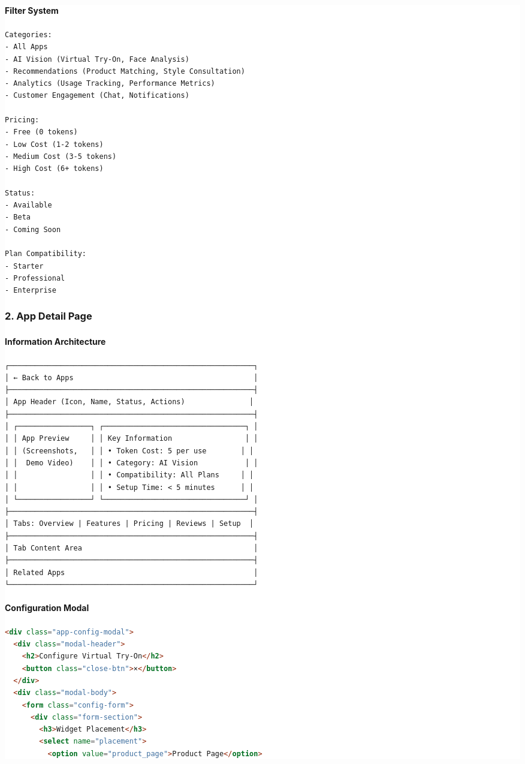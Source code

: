 #### Filter System
```
Categories:
- All Apps
- AI Vision (Virtual Try-On, Face Analysis)
- Recommendations (Product Matching, Style Consultation)
- Analytics (Usage Tracking, Performance Metrics)
- Customer Engagement (Chat, Notifications)

Pricing:
- Free (0 tokens)
- Low Cost (1-2 tokens)
- Medium Cost (3-5 tokens)
- High Cost (6+ tokens)

Status:
- Available
- Beta
- Coming Soon

Plan Compatibility:
- Starter
- Professional
- Enterprise
```

### 2. App Detail Page

#### Information Architecture
```
┌─────────────────────────────────────────────────────────┐
│ ← Back to Apps                                          │
├─────────────────────────────────────────────────────────┤
│ App Header (Icon, Name, Status, Actions)               │
├─────────────────────────────────────────────────────────┤
│ ┌─────────────────┐ ┌─────────────────────────────────┐ │
│ │ App Preview     │ │ Key Information                 │ │
│ │ (Screenshots,   │ │ • Token Cost: 5 per use        │ │
│ │  Demo Video)    │ │ • Category: AI Vision           │ │
│ │                 │ │ • Compatibility: All Plans     │ │
│ │                 │ │ • Setup Time: < 5 minutes      │ │
│ └─────────────────┘ └─────────────────────────────────┘ │
├─────────────────────────────────────────────────────────┤
│ Tabs: Overview | Features | Pricing | Reviews | Setup  │
├─────────────────────────────────────────────────────────┤
│ Tab Content Area                                        │
├─────────────────────────────────────────────────────────┤
│ Related Apps                                            │
└─────────────────────────────────────────────────────────┘
```

#### Configuration Modal
```html
<div class="app-config-modal">
  <div class="modal-header">
    <h2>Configure Virtual Try-On</h2>
    <button class="close-btn">×</button>
  </div>
  <div class="modal-body">
    <form class="config-form">
      <div class="form-section">
        <h3>Widget Placement</h3>
        <select name="placement">
          <option value="product_page">Product Page</option>
```